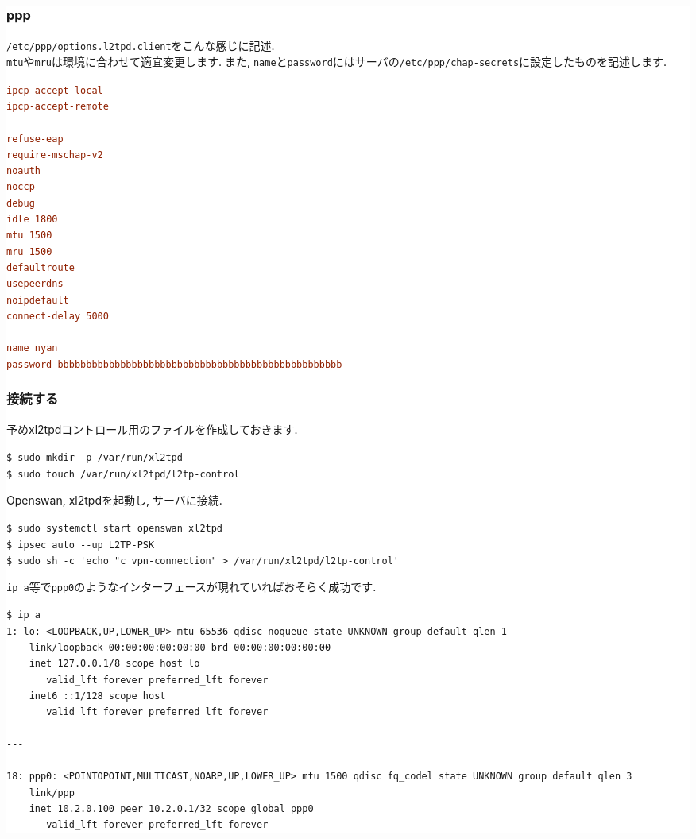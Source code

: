 ### ppp

`/etc/ppp/options.l2tpd.client`をこんな感じに記述.  
`mtu`や`mru`は環境に合わせて適宜変更します. また, `name`と`password`にはサーバの`/etc/ppp/chap-secrets`に設定したものを記述します.

```conf
ipcp-accept-local
ipcp-accept-remote

refuse-eap
require-mschap-v2
noauth
noccp
debug
idle 1800
mtu 1500
mru 1500
defaultroute
usepeerdns
noipdefault
connect-delay 5000

name nyan
password bbbbbbbbbbbbbbbbbbbbbbbbbbbbbbbbbbbbbbbbbbbbbbbbbb
```

### 接続する

予めxl2tpdコントロール用のファイルを作成しておきます.

```
$ sudo mkdir -p /var/run/xl2tpd
$ sudo touch /var/run/xl2tpd/l2tp-control
```

Openswan, xl2tpdを起動し, サーバに接続.

```
$ sudo systemctl start openswan xl2tpd
$ ipsec auto --up L2TP-PSK
$ sudo sh -c 'echo "c vpn-connection" > /var/run/xl2tpd/l2tp-control'
```

`ip a`等で`ppp0`のようなインターフェースが現れていればおそらく成功です.

```
$ ip a
1: lo: <LOOPBACK,UP,LOWER_UP> mtu 65536 qdisc noqueue state UNKNOWN group default qlen 1
    link/loopback 00:00:00:00:00:00 brd 00:00:00:00:00:00
    inet 127.0.0.1/8 scope host lo
       valid_lft forever preferred_lft forever
    inet6 ::1/128 scope host 
       valid_lft forever preferred_lft forever

---

18: ppp0: <POINTOPOINT,MULTICAST,NOARP,UP,LOWER_UP> mtu 1500 qdisc fq_codel state UNKNOWN group default qlen 3
    link/ppp 
    inet 10.2.0.100 peer 10.2.0.1/32 scope global ppp0
       valid_lft forever preferred_lft forever
```
